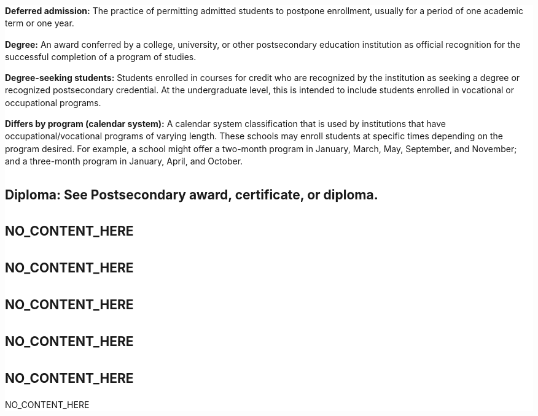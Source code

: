 **Deferred admission:** The practice of permitting admitted students to postpone enrollment, usually for a period of one academic term or one year.

**Degree:** An award conferred by a college, university, or other postsecondary education institution as official recognition for the successful completion of a program of studies.

**Degree-seeking students:** Students enrolled in courses for credit who are recognized by the institution as seeking a degree or recognized postsecondary credential. At the undergraduate level, this is intended to include students enrolled in vocational or occupational programs.

**Differs by program (calendar system):** A calendar system classification that is used by institutions that have occupational/vocational programs of varying length. These schools may enroll students at specific times depending on the program desired. For example, a school might offer a two-month program in January, March, May, September, and November; and a three-month program in January, April, and October.

**Diploma:** See Postsecondary award, certificate, or diploma.
---
NO_CONTENT_HERE
---
NO_CONTENT_HERE
---
NO_CONTENT_HERE
---
NO_CONTENT_HERE
---
NO_CONTENT_HERE
---
NO_CONTENT_HERE
